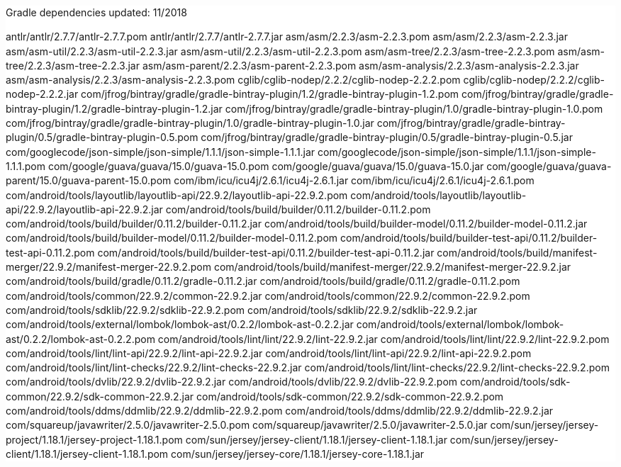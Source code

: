 Gradle dependencies updated: 11/2018

antlr/antlr/2.7.7/antlr-2.7.7.pom
antlr/antlr/2.7.7/antlr-2.7.7.jar
asm/asm/2.2.3/asm-2.2.3.pom
asm/asm/2.2.3/asm-2.2.3.jar
asm/asm-util/2.2.3/asm-util-2.2.3.jar
asm/asm-util/2.2.3/asm-util-2.2.3.pom
asm/asm-tree/2.2.3/asm-tree-2.2.3.pom
asm/asm-tree/2.2.3/asm-tree-2.2.3.jar
asm/asm-parent/2.2.3/asm-parent-2.2.3.pom
asm/asm-analysis/2.2.3/asm-analysis-2.2.3.jar
asm/asm-analysis/2.2.3/asm-analysis-2.2.3.pom
cglib/cglib-nodep/2.2.2/cglib-nodep-2.2.2.pom
cglib/cglib-nodep/2.2.2/cglib-nodep-2.2.2.jar
com/jfrog/bintray/gradle/gradle-bintray-plugin/1.2/gradle-bintray-plugin-1.2.pom
com/jfrog/bintray/gradle/gradle-bintray-plugin/1.2/gradle-bintray-plugin-1.2.jar
com/jfrog/bintray/gradle/gradle-bintray-plugin/1.0/gradle-bintray-plugin-1.0.pom
com/jfrog/bintray/gradle/gradle-bintray-plugin/1.0/gradle-bintray-plugin-1.0.jar
com/jfrog/bintray/gradle/gradle-bintray-plugin/0.5/gradle-bintray-plugin-0.5.pom
com/jfrog/bintray/gradle/gradle-bintray-plugin/0.5/gradle-bintray-plugin-0.5.jar
com/googlecode/json-simple/json-simple/1.1.1/json-simple-1.1.1.jar
com/googlecode/json-simple/json-simple/1.1.1/json-simple-1.1.1.pom
com/google/guava/guava/15.0/guava-15.0.pom
com/google/guava/guava/15.0/guava-15.0.jar
com/google/guava/guava-parent/15.0/guava-parent-15.0.pom
com/ibm/icu/icu4j/2.6.1/icu4j-2.6.1.jar
com/ibm/icu/icu4j/2.6.1/icu4j-2.6.1.pom
com/android/tools/layoutlib/layoutlib-api/22.9.2/layoutlib-api-22.9.2.pom
com/android/tools/layoutlib/layoutlib-api/22.9.2/layoutlib-api-22.9.2.jar
com/android/tools/build/builder/0.11.2/builder-0.11.2.pom
com/android/tools/build/builder/0.11.2/builder-0.11.2.jar
com/android/tools/build/builder-model/0.11.2/builder-model-0.11.2.jar
com/android/tools/build/builder-model/0.11.2/builder-model-0.11.2.pom
com/android/tools/build/builder-test-api/0.11.2/builder-test-api-0.11.2.pom
com/android/tools/build/builder-test-api/0.11.2/builder-test-api-0.11.2.jar
com/android/tools/build/manifest-merger/22.9.2/manifest-merger-22.9.2.pom
com/android/tools/build/manifest-merger/22.9.2/manifest-merger-22.9.2.jar
com/android/tools/build/gradle/0.11.2/gradle-0.11.2.jar
com/android/tools/build/gradle/0.11.2/gradle-0.11.2.pom
com/android/tools/common/22.9.2/common-22.9.2.jar
com/android/tools/common/22.9.2/common-22.9.2.pom
com/android/tools/sdklib/22.9.2/sdklib-22.9.2.pom
com/android/tools/sdklib/22.9.2/sdklib-22.9.2.jar
com/android/tools/external/lombok/lombok-ast/0.2.2/lombok-ast-0.2.2.jar
com/android/tools/external/lombok/lombok-ast/0.2.2/lombok-ast-0.2.2.pom
com/android/tools/lint/lint/22.9.2/lint-22.9.2.jar
com/android/tools/lint/lint/22.9.2/lint-22.9.2.pom
com/android/tools/lint/lint-api/22.9.2/lint-api-22.9.2.jar
com/android/tools/lint/lint-api/22.9.2/lint-api-22.9.2.pom
com/android/tools/lint/lint-checks/22.9.2/lint-checks-22.9.2.jar
com/android/tools/lint/lint-checks/22.9.2/lint-checks-22.9.2.pom
com/android/tools/dvlib/22.9.2/dvlib-22.9.2.jar
com/android/tools/dvlib/22.9.2/dvlib-22.9.2.pom
com/android/tools/sdk-common/22.9.2/sdk-common-22.9.2.jar
com/android/tools/sdk-common/22.9.2/sdk-common-22.9.2.pom
com/android/tools/ddms/ddmlib/22.9.2/ddmlib-22.9.2.pom
com/android/tools/ddms/ddmlib/22.9.2/ddmlib-22.9.2.jar
com/squareup/javawriter/2.5.0/javawriter-2.5.0.pom
com/squareup/javawriter/2.5.0/javawriter-2.5.0.jar
com/sun/jersey/jersey-project/1.18.1/jersey-project-1.18.1.pom
com/sun/jersey/jersey-client/1.18.1/jersey-client-1.18.1.jar
com/sun/jersey/jersey-client/1.18.1/jersey-client-1.18.1.pom
com/sun/jersey/jersey-core/1.18.1/jersey-core-1.18.1.jar